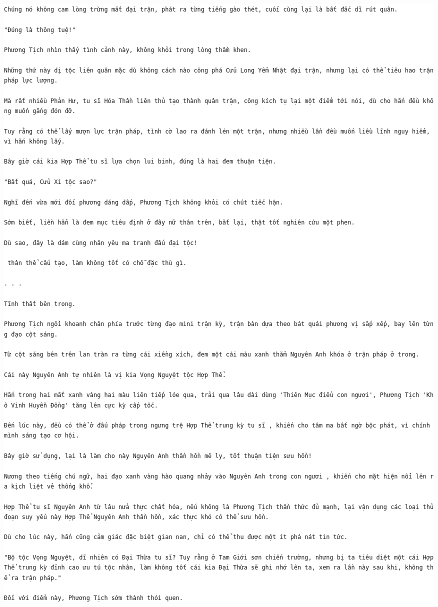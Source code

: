 	Chúng nó không cam lòng trừng mắt đại trận, phát ra từng tiếng gào thét, cuối cùng lại là bất đắc dĩ rút quân.

	"Đúng là thông tuệ!"

	Phương Tịch nhìn thấy tình cảnh này, không khỏi trong lòng thầm khen.

	Những thứ này dị tộc liên quân mặc dù không cách nào công phá Cửu Long Yểm Nhật đại trận, nhưng lại có thể tiêu hao trận pháp lực lượng.

	Mà rất nhiều Phản Hư, tu sĩ Hóa Thần liên thủ tạo thành quân trận, công kích tụ lại một điểm tới nói, dù cho hắn đều không muốn gắng đón đỡ.

	Tuy rằng có thể lấy mượn lực trận pháp, tình cờ lao ra đánh lén một trận, nhưng nhiều lần đều muốn liều lĩnh nguy hiểm, vì hắn không lấy.

	Bây giờ cái kia Hợp Thể tu sĩ lựa chọn lui binh, đúng là hai đem thuận tiện.

	"Bất quá, Cửu Xi tộc sao?"

	Nghĩ đến vừa mới đối phương dáng dấp, Phương Tịch không khỏi có chút tiếc hận.

	Sớm biết, liền hẳn là đem mục tiêu định ở đây nữ thân trên, bắt lại, thật tốt nghiên cứu một phen.

	Dù sao, đây là dám cùng nhân yêu ma tranh đấu đại tộc!

	 thân thể cấu tạo, làm không tốt có chỗ đặc thù gì.

	. . .

	Tĩnh thất bên trong.

	Phương Tịch ngồi khoanh chân phía trước từng đạo mini trận kỳ, trận bàn dựa theo bát quái phương vị sắp xếp, bay lên từng đạo cột sáng.

	Từ cột sáng bên trên lan tràn ra từng cái xiềng xích, đem một cái màu xanh thẳm Nguyên Anh khóa ở trận pháp ở trong.

	Cái này Nguyên Anh tự nhiên là vị kia Vọng Nguyệt tộc Hợp Thể.

	Hắn trong hai mắt xanh vàng hai màu liên tiếp lóe qua, trải qua lâu dài dùng 'Thiên Mục điểu con ngươi', Phương Tịch 'Khô Vinh Huyễn Đồng' tăng lên cực kỳ cấp tốc.

	Đến lúc này, đều có thể ở đấu pháp trong ngưng trệ Hợp Thể trung kỳ tu sĩ , khiến cho tâm ma bất ngờ bộc phát, vì chính mình sáng tạo cơ hội.

	Bây giờ sử dụng, lại là làm cho này Nguyên Anh thần hồn mê ly, tốt thuận tiện sưu hồn!

	Nương theo tiếng chú ngữ, hai đạo xanh vàng hào quang nhảy vào Nguyên Anh trong con ngươi , khiến cho mặt hiện nổi lên ra kịch liệt vẻ thống khổ.

	Hợp Thể tu sĩ Nguyên Anh từ lâu nửa thực chất hóa, nếu không là Phương Tịch thần thức đủ mạnh, lại vận dụng các loại thủ đoạn suy yếu này Hợp Thể Nguyên Anh thần hồn, xác thực khó có thể sưu hồn.

	Dù cho lúc này, hắn cũng cảm giác đặc biệt gian nan, chỉ có thể thu được một ít phá nát tin tức.

	"Bộ tộc Vọng Nguyệt, dĩ nhiên có Đại Thừa tu sĩ? Tuy rằng ở Tam Giới sơn chiến trường, nhưng bị ta tiêu diệt một cái Hợp Thể trung kỳ đỉnh cao ưu tú tộc nhân, làm không tốt cái kia Đại Thừa sẽ ghi nhớ lên ta, xem ra lần này sau khi, không thể ra trận pháp."

	Đối với điểm này, Phương Tịch sớm thành thói quen.
